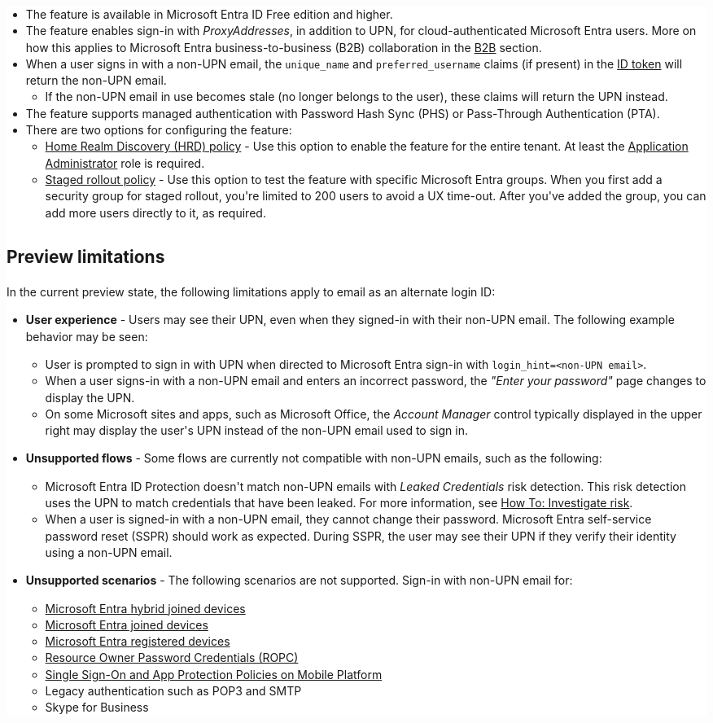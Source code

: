* The feature is available in Microsoft Entra ID Free edition and higher.
* The feature enables sign-in with *ProxyAddresses*, in addition to UPN, for cloud-authenticated Microsoft Entra users. More on how this applies to Microsoft Entra business-to-business (B2B) collaboration in the [B2B](#b2b-guest-user-sign-in-with-an-email-address) section.
* When a user signs in with a non-UPN email, the `unique_name` and `preferred_username` claims (if present) in the [ID token](~/identity-platform/id-tokens.md) will return the non-UPN email.
    * If the non-UPN email in use becomes stale (no longer belongs to the user), these claims will return the UPN instead.
* The feature supports managed authentication with Password Hash Sync (PHS) or Pass-Through Authentication (PTA).
* There are two options for configuring the feature:
    * [Home Realm Discovery (HRD) policy](#enable-user-sign-in-with-an-email-address) - Use this option to enable the feature for the entire tenant. At least the [Application Administrator](../role-based-access-control/permissions-reference.md#application-administrator) role is required.
    * [Staged rollout policy](#enable-staged-rollout-to-test-user-sign-in-with-an-email-address) - Use this option to test the feature with specific Microsoft Entra groups. When you first add a security group for staged rollout, you're limited to 200 users to avoid a UX time-out. After you've added the group, you can add more users directly to it, as required.

## Preview limitations

In the current preview state, the following limitations apply to email as an alternate login ID:

* **User experience** - Users may see their UPN, even when they signed-in with their non-UPN email. The following example behavior may be seen:
    * User is prompted to sign in with UPN when directed to Microsoft Entra sign-in with `login_hint=<non-UPN email>`.
    * When a user signs-in with a non-UPN email and enters an incorrect password, the *"Enter your password"* page changes to display the UPN.
    * On some Microsoft sites and apps, such as Microsoft Office, the *Account Manager* control typically displayed in the upper right may display the user's UPN instead of the non-UPN email used to sign in.

* **Unsupported flows** - Some flows are currently not compatible with non-UPN emails, such as the following:
    * Microsoft Entra ID Protection doesn't match non-UPN emails with *Leaked Credentials* risk detection. This risk detection uses the UPN to match credentials that have been leaked. For more information, see [How To: Investigate risk](~/id-protection/howto-identity-protection-investigate-risk.md).
    * When a user is signed-in with a non-UPN email, they cannot change their password. Microsoft Entra self-service password reset (SSPR) should work as expected. During SSPR, the user may see their UPN if they verify their identity using a non-UPN email.

* **Unsupported scenarios** - The following scenarios are not supported. Sign-in with non-UPN email for:
    * [Microsoft Entra hybrid joined devices](~/identity/devices/concept-hybrid-join.md)
    * [Microsoft Entra joined devices](~/identity/devices/concept-directory-join.md)
    * [Microsoft Entra registered devices](~/identity/devices/concept-device-registration.md)
    * [Resource Owner Password Credentials (ROPC)](~/identity-platform/v2-oauth-ropc.md)
    * [Single Sign-On and App Protection Policies on Mobile Platform](~/identity-platform/mobile-sso-support-overview.md)
    * Legacy authentication such as POP3 and SMTP
    * Skype for Business

